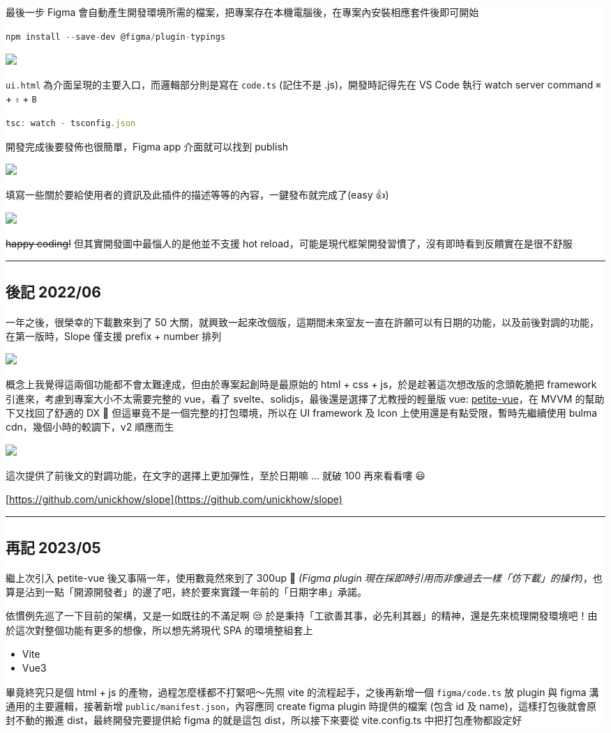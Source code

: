 最後一步 Figma 會自動產生開發環境所需的檔案，把專案存在本機電腦後，在專案內安裝相應套件後即可開始

```jsx
npm install --save-dev @figma/plugin-typings
```

![](https://www.notion.so/image/https%3A%2F%2Fs3-us-west-2.amazonaws.com%2Fsecure.notion-static.com%2F23ec2915-b0ca-4750-8d78-75da7ada1f51%2FUntitled.png?id=55b0a296-4db1-44ff-a3a1-a72189734f93&table=block&spaceId=97e46578-ab72-4131-b5e5-cf4f9a6129f1&width=2000&userId=dc5218bd-bd61-4da3-8a7d-f9791b956c76&cache=v2)

`ui.html` 為介面呈現的主要入口，而邏輯部分則是寫在 `code.ts` (記住不是 .js)，開發時記得先在 VS Code 執行 watch server command `⌘` + `⇧` + `B`

```jsx
tsc: watch - tsconfig.json
```

開發完成後要發佈也很簡單，Figma app 介面就可以找到 publish

![](https://www.notion.so/image/https%3A%2F%2Fs3-us-west-2.amazonaws.com%2Fsecure.notion-static.com%2F05285d4c-8b0d-4089-b8e1-bc64a60e4c9b%2FUntitled.png?id=3ab8da20-08ad-4c1a-9f42-71557b154086&table=block&spaceId=97e46578-ab72-4131-b5e5-cf4f9a6129f1&width=2000&userId=dc5218bd-bd61-4da3-8a7d-f9791b956c76&cache=v2)

填寫一些關於要給使用者的資訊及此插件的描述等等的內容，一鍵發布就完成了(easy 👍)

![](https://www.notion.so/image/https%3A%2F%2Fs3-us-west-2.amazonaws.com%2Fsecure.notion-static.com%2F3ce1dd8e-fc48-46ce-9cb4-6857c991288a%2FUntitled.png?id=c4030cef-d17a-44d2-ab39-6c85aa2e454d&table=block&spaceId=97e46578-ab72-4131-b5e5-cf4f9a6129f1&width=2000&userId=dc5218bd-bd61-4da3-8a7d-f9791b956c76&cache=v2)

~~happy coding!~~ 但其實開發圖中最惱人的是他並不支援 hot reload，可能是現代框架開發習慣了，沒有即時看到反饋實在是很不舒服

---

## 後記 2022/06

一年之後，很榮幸的下載數來到了 50 大關，就興致一起來改個版，這期間未來室友一直在許願可以有日期的功能，以及前後對調的功能，在第一版時，Slope 僅支援 prefix + number 排列

![](https://www.notion.so/image/https%3A%2F%2Fs3-us-west-2.amazonaws.com%2Fsecure.notion-static.com%2F41ab7af0-5332-4176-bafd-81afe2c7d1d7%2FUntitled.png?id=0aa82263-e58d-420c-a1be-3890f2591a6c&table=block&spaceId=97e46578-ab72-4131-b5e5-cf4f9a6129f1&width=2000&userId=dc5218bd-bd61-4da3-8a7d-f9791b956c76&cache=v2)

概念上我覺得這兩個功能都不會太難達成，但由於專案起創時是最原始的 html + css + js，於是趁著這次想改版的念頭乾脆把 framework 引進來，考慮到專案大小不太需要完整的 vue，看了 svelte、solidjs，最後還是選擇了尤教授的輕量版 vue: [petite-vue](https://github.com/vuejs/petite-vue)，在 MVVM 的幫助下又找回了舒適的 DX 🥴 但這畢竟不是一個完整的打包環境，所以在 UI framework 及 Icon 上使用還是有點受限，暫時先繼續使用 bulma cdn，幾個小時的較調下，v2 順應而生

![](https://www.notion.so/image/https%3A%2F%2Fs3-us-west-2.amazonaws.com%2Fsecure.notion-static.com%2Fdaca93f2-735f-442c-a781-74fff9cb1be7%2FUntitled.png?id=3f27712c-6d81-47d0-8ad1-224cc01236be&table=block&spaceId=97e46578-ab72-4131-b5e5-cf4f9a6129f1&width=2000&userId=dc5218bd-bd61-4da3-8a7d-f9791b956c76&cache=v2)

這次提供了前後文的對調功能，在文字的選擇上更加彈性，至於日期嘛 … 就破 100 再來看看嘍 😃

[https://github.com/unickhow/slope](https://github.com/unickhow/slope)

---

## 再記 2023/05

繼上次引入 petite-vue 後又事隔一年，使用數竟然來到了 300up 🫢 *(Figma plugin 現在採即時引用而非像過去一樣「仿下載」的操作)*，也算是沾到一點「開源開發者」的邊了吧，終於要來實踐一年前的「日期字串」承諾。

依慣例先巡了一下目前的架構，又是一如既往的不滿足啊 😒 於是秉持「工欲善其事，必先利其器」的精神，還是先來梳理開發環境吧！由於這次對整個功能有更多的想像，所以想先將現代 SPA 的環境整組套上

- Vite
- Vue3

畢竟終究只是個 html + js 的產物，過程怎麼樣都不打緊吧～先照 vite 的流程起手，之後再新增一個 `figma/code.ts` 放 plugin 與 figma 溝通用的主要邏輯，接著新增 `public/manifest.json`，內容應同 create figma plugin 時提供的檔案 (包含 id 及 name)，這樣打包後就會原封不動的搬進 dist，最終開發完要提供給 figma 的就是這包 dist，所以接下來要從 vite.config.ts 中把打包產物都設定好
